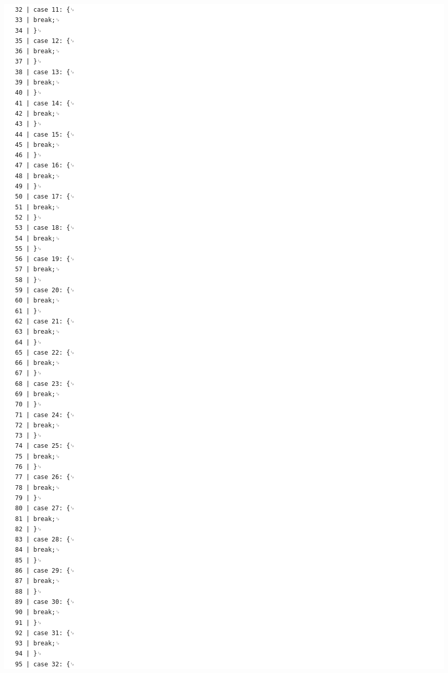        32 | case 11: {␊
       33 | break;␊
       34 | }␊
       35 | case 12: {␊
       36 | break;␊
       37 | }␊
       38 | case 13: {␊
       39 | break;␊
       40 | }␊
       41 | case 14: {␊
       42 | break;␊
       43 | }␊
       44 | case 15: {␊
       45 | break;␊
       46 | }␊
       47 | case 16: {␊
       48 | break;␊
       49 | }␊
       50 | case 17: {␊
       51 | break;␊
       52 | }␊
       53 | case 18: {␊
       54 | break;␊
       55 | }␊
       56 | case 19: {␊
       57 | break;␊
       58 | }␊
       59 | case 20: {␊
       60 | break;␊
       61 | }␊
       62 | case 21: {␊
       63 | break;␊
       64 | }␊
       65 | case 22: {␊
       66 | break;␊
       67 | }␊
       68 | case 23: {␊
       69 | break;␊
       70 | }␊
       71 | case 24: {␊
       72 | break;␊
       73 | }␊
       74 | case 25: {␊
       75 | break;␊
       76 | }␊
       77 | case 26: {␊
       78 | break;␊
       79 | }␊
       80 | case 27: {␊
       81 | break;␊
       82 | }␊
       83 | case 28: {␊
       84 | break;␊
       85 | }␊
       86 | case 29: {␊
       87 | break;␊
       88 | }␊
       89 | case 30: {␊
       90 | break;␊
       91 | }␊
       92 | case 31: {␊
       93 | break;␊
       94 | }␊
       95 | case 32: {␊